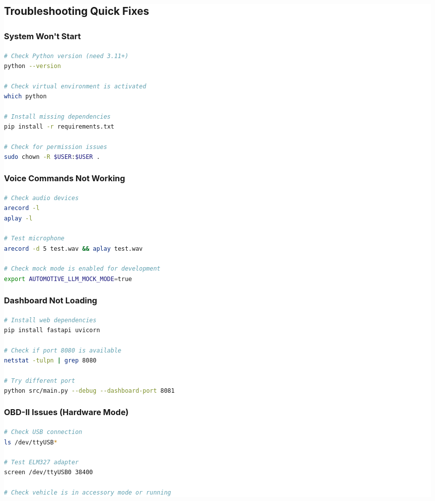## Troubleshooting Quick Fixes

### System Won't Start
```bash
# Check Python version (need 3.11+)
python --version

# Check virtual environment is activated
which python

# Install missing dependencies
pip install -r requirements.txt

# Check for permission issues
sudo chown -R $USER:$USER .
```

### Voice Commands Not Working
```bash
# Check audio devices
arecord -l
aplay -l

# Test microphone
arecord -d 5 test.wav && aplay test.wav

# Check mock mode is enabled for development
export AUTOMOTIVE_LLM_MOCK_MODE=true
```

### Dashboard Not Loading
```bash
# Install web dependencies
pip install fastapi uvicorn

# Check if port 8080 is available
netstat -tulpn | grep 8080

# Try different port
python src/main.py --debug --dashboard-port 8081
```

### OBD-II Issues (Hardware Mode)
```bash
# Check USB connection
ls /dev/ttyUSB*

# Test ELM327 adapter
screen /dev/ttyUSB0 38400

# Check vehicle is in accessory mode or running
```
